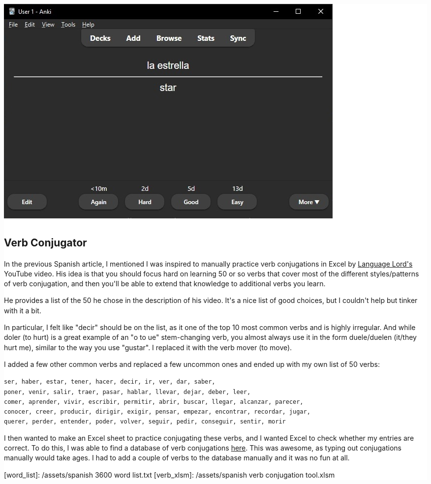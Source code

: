 ![gif](/assets/anki.jpg)

## Verb Conjugator
In the previous Spanish article, I mentioned I was inspired to manually practice verb conjugations in Excel by [Language Lord's][lang_lords] YouTube video. His idea is that you should focus hard on learning 50 or so verbs that cover most of the different styles/patterns of verb conjugation, and then you'll be able to extend that knowledge to additional verbs you learn. 

He provides a list of the 50 he chose in the description of his video. It's a nice list of good choices, but I couldn't help but tinker with it a bit. 

In particular, I felt like "decir" should be on the list, as it one of the top 10 most common verbs and is highly irregular. And while doler (to hurt) is a great example of an "o to ue" stem-changing verb, you almost always use it in the form duele/duelen (it/they hurt me), similar to the way you use "gustar". I replaced it with the verb mover (to move). 

I added a few other common verbs and replaced a few uncommon ones and ended up with my own list of 50 verbs: 

```
ser, haber, estar, tener, hacer, decir, ir, ver, dar, saber, 
poner, venir, salir, traer, pasar, hablar, llevar, dejar, deber, leer, 
comer, aprender, vivir, escribir, permitir, abrir, buscar, llegar, alcanzar, parecer, 
conocer, creer, producir, dirigir, exigir, pensar, empezar, encontrar, recordar, jugar, 
querer, perder, entender, poder, volver, seguir, pedir, conseguir, sentir, morir
```

I then wanted to make an Excel sheet to practice conjugating these verbs, and I wanted Excel to check whether my entries are correct. To do this, I was able to find a database of verb conjugations [here][conj_database]. This was awesome, as typing out conjugations manually would take ages. I had to add a couple of verbs to the database manually and it was no fun at all.


[lang_lords]: https://www.youtube.com/watch?v=z8FACVD9vz4
[anki]: https://apps.ankiweb.net/
[words_blog]: https://howlearnspanish.com/how-many-words-do-you-need-to-know/
[nouns1]: http://frequencylists.blogspot.com/2015/12/the-2000-most-frequently-used-spanish.html
[nouns2]: https://www.busuu.com/en/spanish/nouns
[adjectives1]: https://www.wordexample.com/list/most-common-adjectives-english
[adjectives2]: https://www.talkenglish.com/vocabulary/top-500-adjectives.aspx
[adverbs]: https://mydailyspanish.com/common-spanish-adverbs/
[gen_word]: https://strommeninc.com/1000-most-common-spanish-words-frequency-vocabulary/
[conj_database]: https://www.ghidinelli.com/free-spanish-conjugated-verb-database
[word_list]: /assets/spanish 3600 word list.txt
[verb_xlsm]: /assets/spanish verb conjugation tool.xlsm
